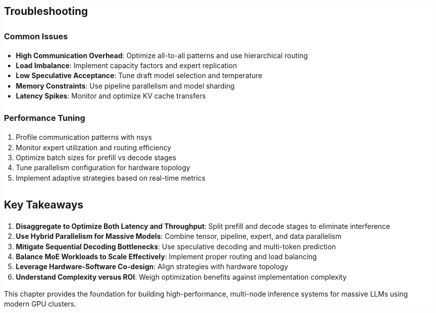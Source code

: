 ## Troubleshooting

### Common Issues
- **High Communication Overhead**: Optimize all-to-all patterns and use hierarchical routing
- **Load Imbalance**: Implement capacity factors and expert replication
- **Low Speculative Acceptance**: Tune draft model selection and temperature
- **Memory Constraints**: Use pipeline parallelism and model sharding
- **Latency Spikes**: Monitor and optimize KV cache transfers

### Performance Tuning
1. Profile communication patterns with nsys
2. Monitor expert utilization and routing efficiency
3. Optimize batch sizes for prefill vs decode stages
4. Tune parallelism configuration for hardware topology
5. Implement adaptive strategies based on real-time metrics

## Key Takeaways

1. **Disaggregate to Optimize Both Latency and Throughput**: Split prefill and decode stages to eliminate interference
2. **Use Hybrid Parallelism for Massive Models**: Combine tensor, pipeline, expert, and data parallelism
3. **Mitigate Sequential Decoding Bottlenecks**: Use speculative decoding and multi-token prediction
4. **Balance MoE Workloads to Scale Effectively**: Implement proper routing and load balancing
5. **Leverage Hardware-Software Co-design**: Align strategies with hardware topology
6. **Understand Complexity versus ROI**: Weigh optimization benefits against implementation complexity

This chapter provides the foundation for building high-performance, multi-node inference systems for massive LLMs using modern GPU clusters.
